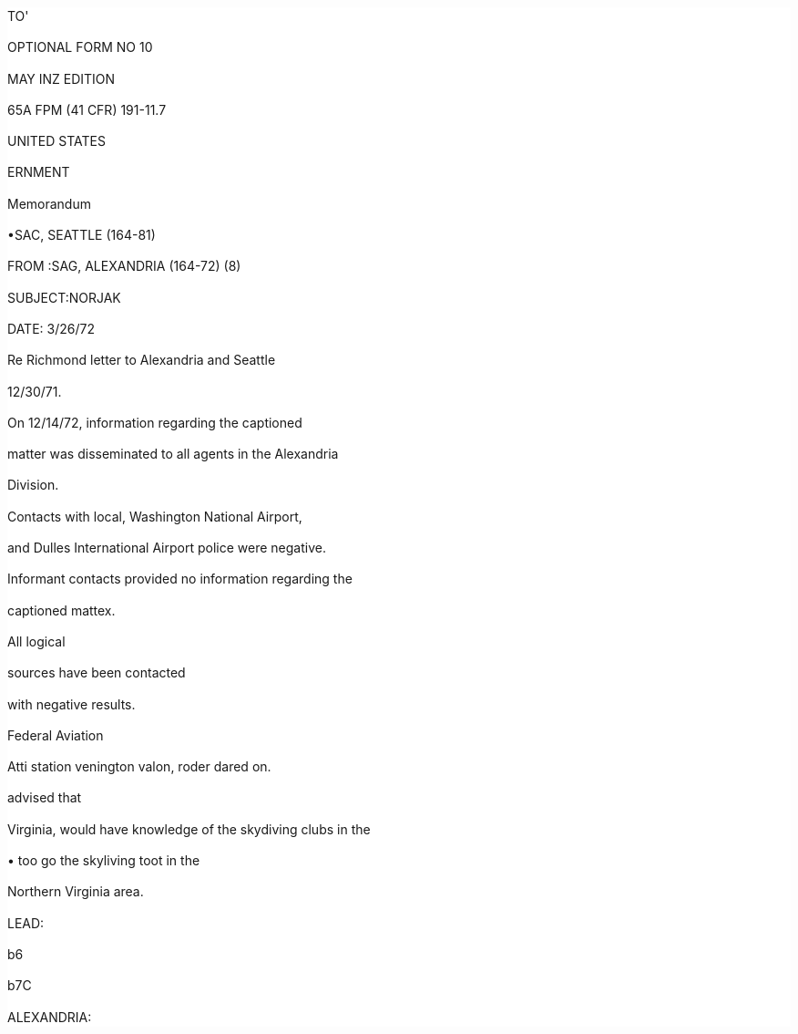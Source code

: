 TO'

OPTIONAL FORM NO 10

MAY INZ EDITION

65A FPM (41 CFR) 191-11.7

UNITED STATES

ERNMENT

Memorandum

•SAC, SEATTLE (164-81)

FROM :SAG, ALEXANDRIA (164-72) (8)

SUBJECT:NORJAK

DATE: 3/26/72

Re Richmond letter to Alexandria and Seattle

12/30/71.

On 12/14/72, information regarding the captioned

matter was disseminated to all agents in the Alexandria

Division.

Contacts with local, Washington National Airport,

and Dulles International Airport police were negative.

Informant contacts provided no information regarding the

captioned mattex.

All logical

sources have been contacted

with negative results.

Federal Aviation

Atti station venington valon, roder dared on.

advised that

Virginia, would have knowledge of the skydiving clubs in the

• too go the skyliving toot in the

Northern Virginia area.

LEAD:

b6

b7C

ALEXANDRIA:

